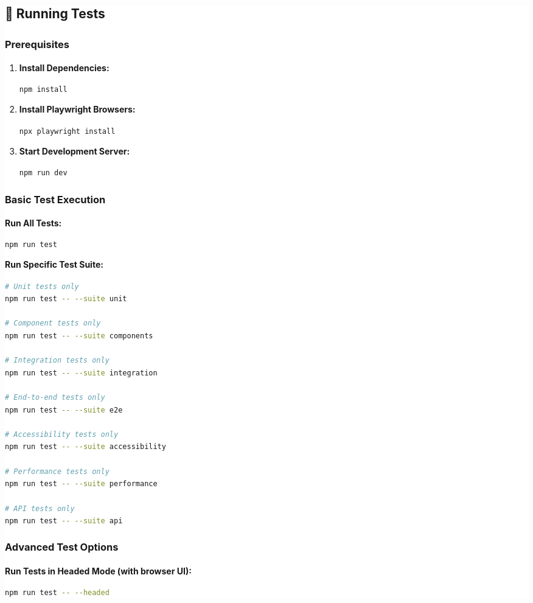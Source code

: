 ## 🚀 Running Tests

### Prerequisites

1. **Install Dependencies:**
   ```bash
   npm install
   ```

2. **Install Playwright Browsers:**
   ```bash
   npx playwright install
   ```

3. **Start Development Server:**
   ```bash
   npm run dev
   ```

### Basic Test Execution

**Run All Tests:**
```bash
npm run test
```

**Run Specific Test Suite:**
```bash
# Unit tests only
npm run test -- --suite unit

# Component tests only
npm run test -- --suite components

# Integration tests only
npm run test -- --suite integration

# End-to-end tests only
npm run test -- --suite e2e

# Accessibility tests only
npm run test -- --suite accessibility

# Performance tests only
npm run test -- --suite performance

# API tests only
npm run test -- --suite api
```

### Advanced Test Options

**Run Tests in Headed Mode (with browser UI):**
```bash
npm run test -- --headed
```
